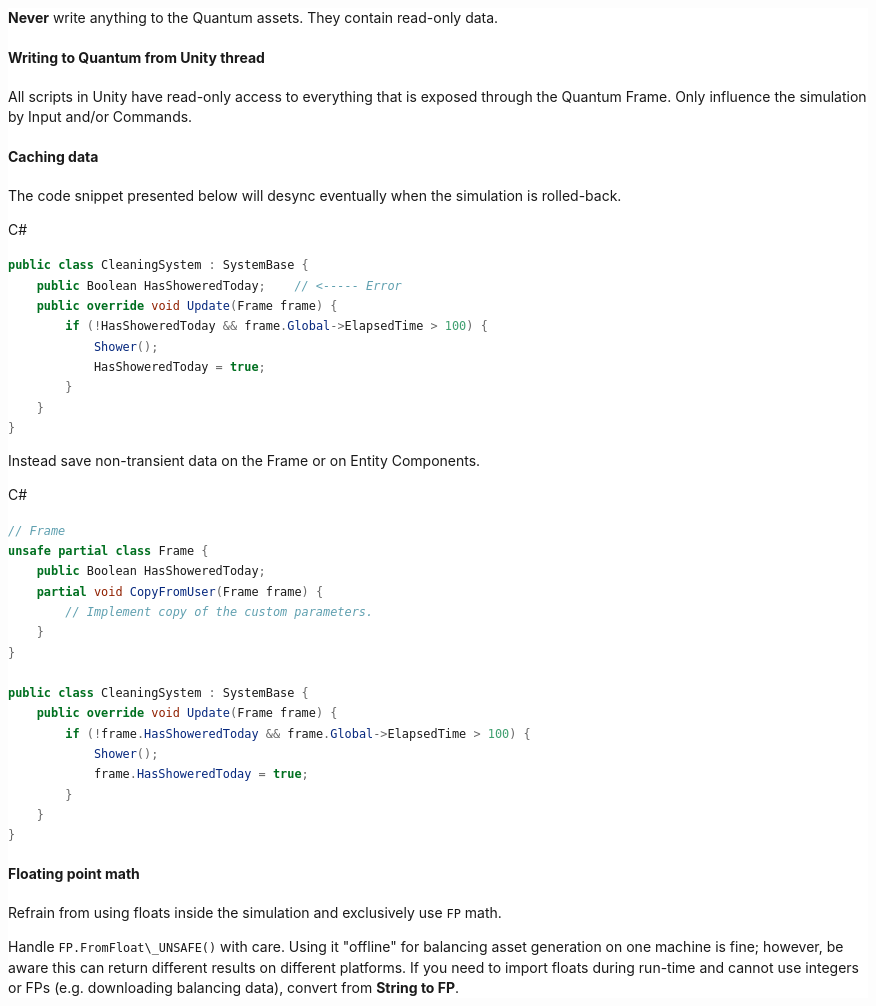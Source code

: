 **Never** write anything to the Quantum assets. They contain read-only data.

#### Writing to Quantum from Unity thread

All scripts in Unity have read-only access to everything that is exposed through the Quantum Frame. Only influence the simulation by Input and/or Commands.

#### Caching data

The code snippet presented below will desync eventually when the simulation is rolled-back.

C#

```csharp
public class CleaningSystem : SystemBase {
    public Boolean HasShoweredToday;    // <----- Error
    public override void Update(Frame frame) {
        if (!HasShoweredToday && frame.Global->ElapsedTime > 100) {
            Shower();
            HasShoweredToday = true;
        }
    }
}

```

Instead save non-transient data on the Frame or on Entity Components.

C#

```csharp
// Frame
unsafe partial class Frame {
    public Boolean HasShoweredToday;
    partial void CopyFromUser(Frame frame) {
        // Implement copy of the custom parameters.
    }
}

public class CleaningSystem : SystemBase {
    public override void Update(Frame frame) {
        if (!frame.HasShoweredToday && frame.Global->ElapsedTime > 100) {
            Shower();
            frame.HasShoweredToday = true;
        }
    }
}

```

#### Floating point math

Refrain from using floats inside the simulation and exclusively use `FP` math.

Handle `FP.FromFloat\_UNSAFE()` with care. Using it "offline" for balancing asset generation on one machine is fine; however, be aware this can return different results on different platforms. If you need to import floats during run-time and cannot use integers or FPs (e.g. downloading balancing data), convert from **String to FP**.
